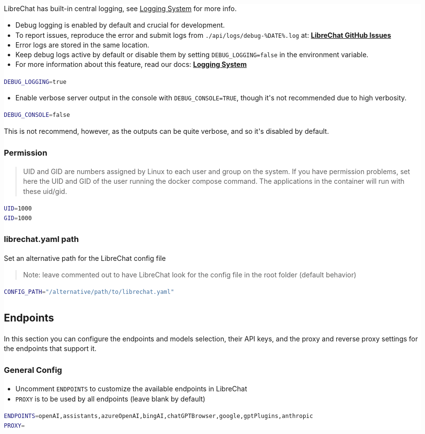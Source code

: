 LibreChat has built-in central logging, see [Logging System](../../features/logging_system.md) for more info.

- Debug logging is enabled by default and crucial for development.
- To report issues, reproduce the error and submit logs from `./api/logs/debug-%DATE%.log` at: **[LibreChat GitHub Issues](https://github.com/danny-avila/LibreChat/issues)**
- Error logs are stored in the same location.
- Keep debug logs active by default or disable them by setting `DEBUG_LOGGING=false` in the environment variable.
- For more information about this feature, read our docs: **[Logging System](../../features/logging_system.md)**

```bash
DEBUG_LOGGING=true
```

- Enable verbose server output in the console with `DEBUG_CONSOLE=TRUE`, though it's not recommended due to high verbosity.

```bash
DEBUG_CONSOLE=false
```

This is not recommend, however, as the outputs can be quite verbose, and so it's disabled by default.

### Permission
> UID and GID are numbers assigned by Linux to each user and group on the system. If you have permission problems, set here the UID and GID of the user running the docker compose command. The applications in the container will run with these uid/gid.

```bash
UID=1000
GID=1000
```

### librechat.yaml path
Set an alternative path for the LibreChat config file

> Note: leave commented out to have LibreChat look for the config file in the root folder (default behavior)

```sh
CONFIG_PATH="/alternative/path/to/librechat.yaml"
```

## Endpoints
In this section you can configure the endpoints and models selection, their API keys, and the proxy and reverse proxy settings for the endpoints that support it. 

### General Config
- Uncomment `ENDPOINTS` to customize the available endpoints in LibreChat
- `PROXY` is to be used by all endpoints (leave blank by default)

```bash
ENDPOINTS=openAI,assistants,azureOpenAI,bingAI,chatGPTBrowser,google,gptPlugins,anthropic
PROXY=
```
